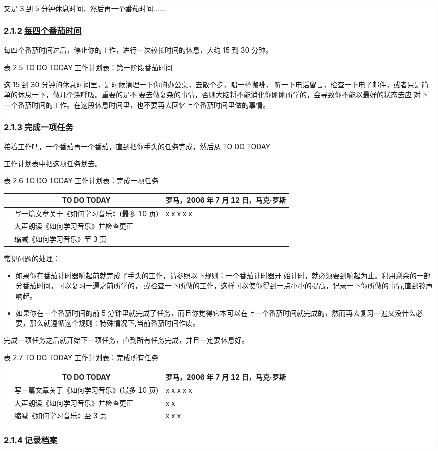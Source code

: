 

又是 3 到 5 分钟休息时间，然后再一个番茄时间……

### 2.1.2	[每四个番茄时间	](http://\l "_TOC_250051")

每四个番茄时间过后，停止你的工作，进行一次较长时间的休息，大约 15 到 30 分钟。

表 2.5 TO DO TODAY 工作计划表：第一阶段番茄时间



这 15 到 30 分钟的休息时间里，是时候清理一下你的办公桌，去散个步，喝一杯咖啡， 听一下电话留言，检查一下电子邮件，或者只是简单的休息一下，做几个深呼吸。重要的是不 要去做复杂的事情，否则大脑将不能消化你刚刚所学的，会导致你不能以最好的状态去应 对下一个番茄时间的工作。在这段休息时间里，也不要再去回忆上个番茄时间里做的事情。



### 2.1.3	[完成一项任务	](http://\l "_TOC_250050")

接着工作吧，一个番茄再一个番茄，直到把你手头的任务完成，然后从 TO DO TODAY

工作计划表中把这项任务划去。



表 2.6 TO DO TODAY 工作计划表：完成一项任务

|      | TO DO TODAY                                | 罗马，2006 年 7 月 12 日，马克·罗斯 |
| ---- | ------------------------------------------ | ----------------------------------- |
|      | 写一篇文章关于《如何学习音乐》(最多 10 页) | x x x x x                           |
|      | 大声朗读《如何学习音乐》并检查更正         |                                     |
|      | 缩减《如何学习音乐》至 3 页                |                                     |



常见问题的处理：



- 如果你在番茄计时器响起前就完成了手头的工作，请参照以下规则：一个番茄计时器开      始计时，就必须要到响起为止。利用剩余的一部分番茄时间，可以复习一遍之前所学的，    或检查一下所做的工作，这样可以使你得到一点小小的提高，记录一下你所做的事情,直到铃声响起。

- 如果你在一个番茄时间的前 5 分钟里就完成了任务，而且你觉得它本可以在上一个番茄时间就完成的，然而再去复习一遍又没什么必要，那么就遵循这个规则：特殊情况下,当前番茄时间作废。



完成一项任务之后就开始下一项任务，直到所有任务完成，并且一定要休息好。



表 2.7 TO DO TODAY 工作计划表：完成所有任务

|      | TO DO TODAY                                | 罗马，2006 年 7 月 12 日，马克·罗斯 |
| ---- | ------------------------------------------ | ----------------------------------- |
|      | 写一篇文章关于《如何学习音乐》(最多 10 页) | x x x x x                           |
|      | 大声朗读《如何学习音乐》并检查更正         | x  x                                |
|      | 缩减《如何学习音乐》至 3 页                | x  x  x                             |



### 2.1.4	[记录档案	](http://\l "_TOC_250049")
